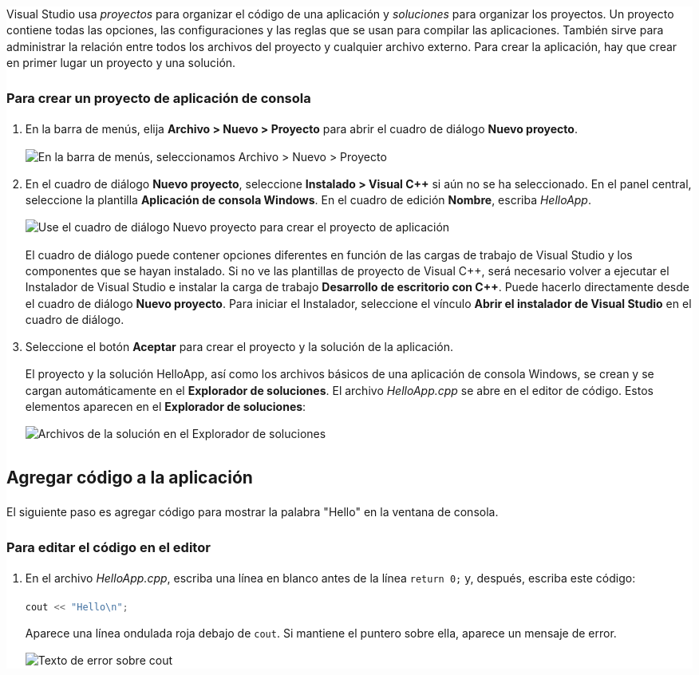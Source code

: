 Visual Studio usa *proyectos* para organizar el código de una aplicación y *soluciones* para organizar los proyectos. Un proyecto contiene todas las opciones, las configuraciones y las reglas que se usan para compilar las aplicaciones. También sirve para administrar la relación entre todos los archivos del proyecto y cualquier archivo externo. Para crear la aplicación, hay que crear en primer lugar un proyecto y una solución.

### <a name="to-create-a-console-app-project"></a>Para crear un proyecto de aplicación de consola

1. En la barra de menús, elija **Archivo > Nuevo > Proyecto** para abrir el cuadro de diálogo **Nuevo proyecto**.

   ![En la barra de menús, seleccionamos Archivo > Nuevo > Proyecto](../ide/media/get-started-cpp-file-new-project-menu.png "En la barra de menús, seleccionamos Archivo > Nuevo > Proyecto")

1. En el cuadro de diálogo **Nuevo proyecto**, seleccione **Instalado > Visual C++** si aún no se ha seleccionado. En el panel central, seleccione la plantilla **Aplicación de consola Windows**. En el cuadro de edición **Nombre**, escriba *HelloApp*.

   ![Use el cuadro de diálogo Nuevo proyecto para crear el proyecto de aplicación](../ide/media/get-started-cpp-new-project-dialog.png "Use el cuadro de diálogo Nuevo proyecto para crear el proyecto de aplicación")

   El cuadro de diálogo puede contener opciones diferentes en función de las cargas de trabajo de Visual Studio y los componentes que se hayan instalado. Si no ve las plantillas de proyecto de Visual C++, será necesario volver a ejecutar el Instalador de Visual Studio e instalar la carga de trabajo **Desarrollo de escritorio con C++**. Puede hacerlo directamente desde el cuadro de diálogo **Nuevo proyecto**. Para iniciar el Instalador, seleccione el vínculo **Abrir el instalador de Visual Studio** en el cuadro de diálogo.

1. Seleccione el botón **Aceptar** para crear el proyecto y la solución de la aplicación.

   El proyecto y la solución HelloApp, así como los archivos básicos de una aplicación de consola Windows, se crean y se cargan automáticamente en el **Explorador de soluciones**. El archivo *HelloApp.cpp* se abre en el editor de código. Estos elementos aparecen en el **Explorador de soluciones**:

   ![Archivos de la solución en el Explorador de soluciones](../ide/media/get-started-cpp-solution-explorer.png "Archivos de la solución en el Explorador de soluciones")

## <a name="add-code-to-the-app"></a>Agregar código a la aplicación

El siguiente paso es agregar código para mostrar la palabra "Hello" en la ventana de consola.

### <a name="to-edit-code-in-the-editor"></a>Para editar el código en el editor

1. En el archivo *HelloApp.cpp*, escriba una línea en blanco antes de la línea `return 0;` y, después, escriba este código:

   ```cpp
   cout << "Hello\n";
   ```

   Aparece una línea ondulada roja debajo de `cout`. Si mantiene el puntero sobre ella, aparece un mensaje de error.

   ![Texto de error sobre cout](../ide/media/get-started-cpp-intellisense-error.png "Texto de error sobre cout")
